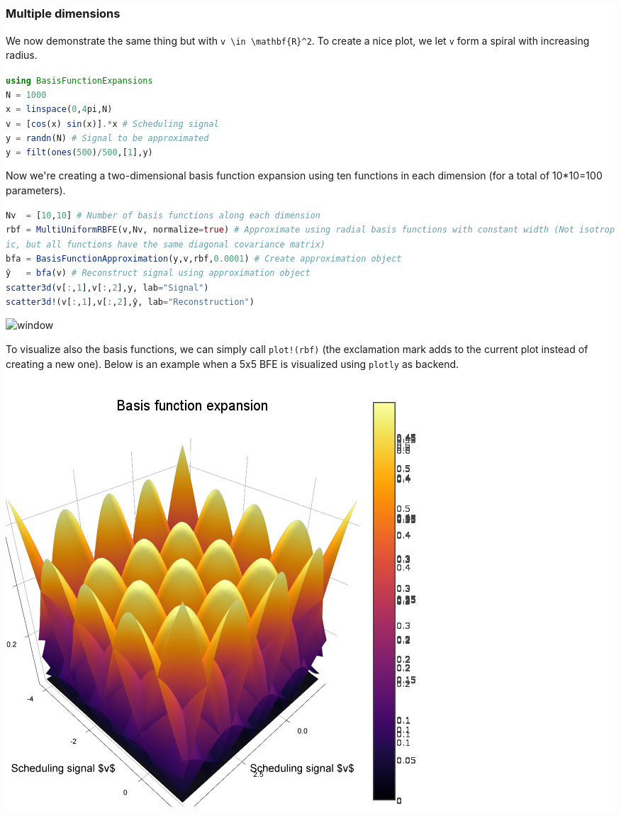 
### Multiple dimensions
We now demonstrate the same thing but with ``v \in \mathbf{R}^2``. To create a nice plot, we let ``v`` form a spiral with increasing radius.
```julia
using BasisFunctionExpansions
N = 1000
x = linspace(0,4pi,N)
v = [cos(x) sin(x)].*x # Scheduling signal
y = randn(N) # Signal to be approximated
y = filt(ones(500)/500,[1],y)
```

Now we're creating a two-dimensional basis function expansion using ten functions in each dimension (for a total of 10*10=100 parameters).
```julia
Nv  = [10,10] # Number of basis functions along each dimension
rbf = MultiUniformRBFE(v,Nv, normalize=true) # Approximate using radial basis functions with constant width (Not isotropic, but all functions have the same diagonal covariance matrix)
bfa = BasisFunctionApproximation(y,v,rbf,0.0001) # Create approximation object
ŷ   = bfa(v) # Reconstruct signal using approximation object
scatter3d(v[:,1],v[:,2],y, lab="Signal")
scatter3d!(v[:,1],v[:,2],ŷ, lab="Reconstruction")
```
![window](figs/multidim.gif)

To visualize also the basis functions, we can simply call `plot!(rbf)` (the exclamation mark adds to the current plot instead of creating a new one).
Below is an example when a 5x5 BFE is visualized using `plotly` as backend.

![window](figs/multibase.png)
